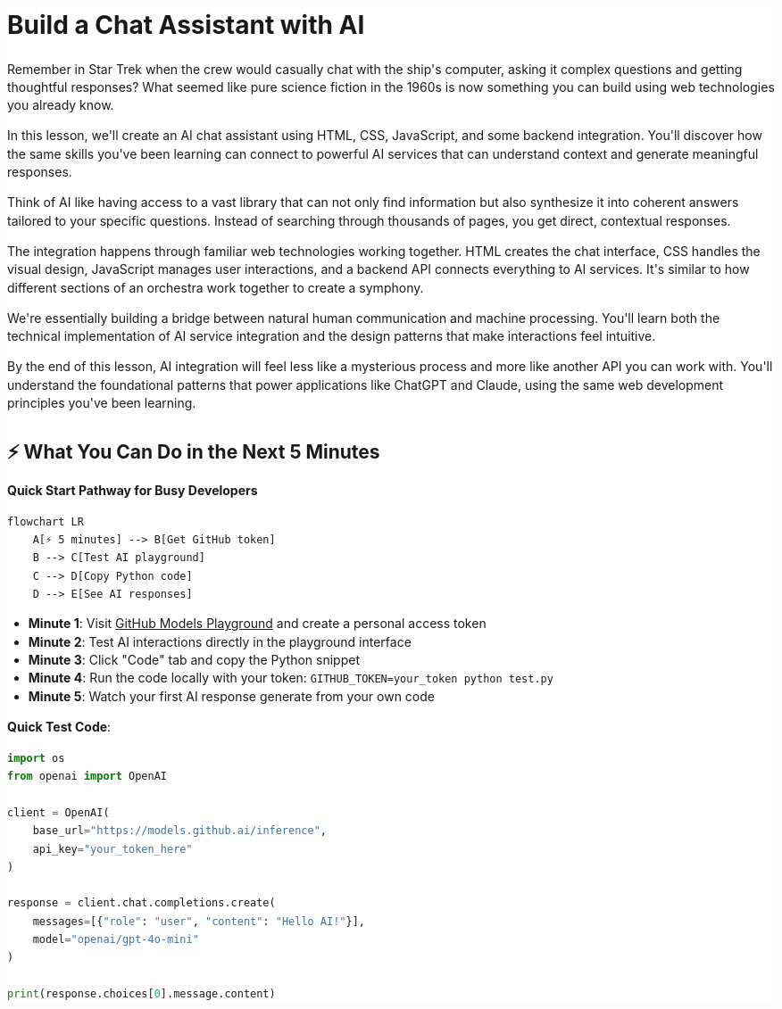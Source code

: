 # Build a Chat Assistant with AI

Remember in Star Trek when the crew would casually chat with the ship's computer, asking it complex questions and getting thoughtful responses? What seemed like pure science fiction in the 1960s is now something you can build using web technologies you already know.

In this lesson, we'll create an AI chat assistant using HTML, CSS, JavaScript, and some backend integration. You'll discover how the same skills you've been learning can connect to powerful AI services that can understand context and generate meaningful responses.

Think of AI like having access to a vast library that can not only find information but also synthesize it into coherent answers tailored to your specific questions. Instead of searching through thousands of pages, you get direct, contextual responses.

The integration happens through familiar web technologies working together. HTML creates the chat interface, CSS handles the visual design, JavaScript manages user interactions, and a backend API connects everything to AI services. It's similar to how different sections of an orchestra work together to create a symphony.

We're essentially building a bridge between natural human communication and machine processing. You'll learn both the technical implementation of AI service integration and the design patterns that make interactions feel intuitive.

By the end of this lesson, AI integration will feel less like a mysterious process and more like another API you can work with. You'll understand the foundational patterns that power applications like ChatGPT and Claude, using the same web development principles you've been learning.

## ⚡ What You Can Do in the Next 5 Minutes

**Quick Start Pathway for Busy Developers**

```mermaid
flowchart LR
    A[⚡ 5 minutes] --> B[Get GitHub token]
    B --> C[Test AI playground]
    C --> D[Copy Python code]
    D --> E[See AI responses]
```

- **Minute 1**: Visit [GitHub Models Playground](https://github.com/marketplace/models/azure-openai/gpt-4o-mini/playground) and create a personal access token
- **Minute 2**: Test AI interactions directly in the playground interface
- **Minute 3**: Click "Code" tab and copy the Python snippet
- **Minute 4**: Run the code locally with your token: `GITHUB_TOKEN=your_token python test.py`
- **Minute 5**: Watch your first AI response generate from your own code

**Quick Test Code**:
```python
import os
from openai import OpenAI

client = OpenAI(
    base_url="https://models.github.ai/inference",
    api_key="your_token_here"
)

response = client.chat.completions.create(
    messages=[{"role": "user", "content": "Hello AI!"}],
    model="openai/gpt-4o-mini"
)

print(response.choices[0].message.content)
```
